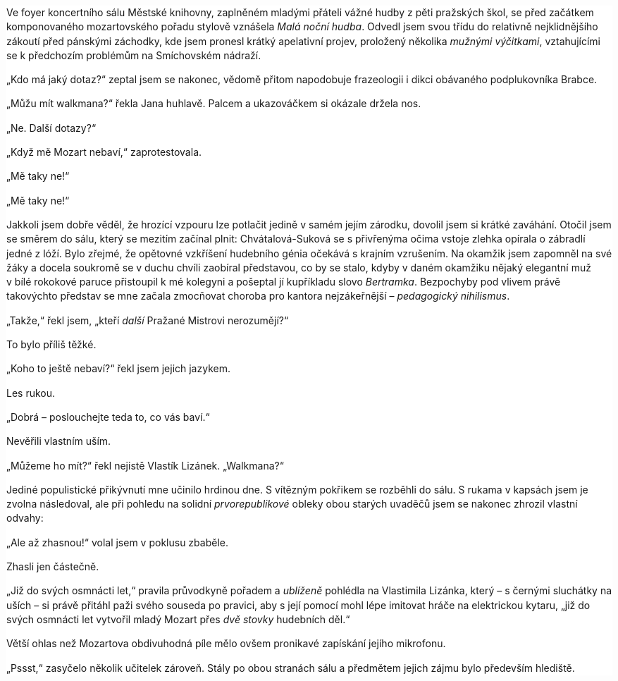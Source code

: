   

Ve foyer koncertního sálu Městské knihovny, zaplněném mladými přáteli vážné hudby z pěti pražských škol, se před začátkem komponovaného mozartovského pořadu stylově vznášela _Malá noční hudba_. Odvedl jsem svou třídu do relativně nejklidnějšího zákoutí před pánskými záchodky, kde jsem pronesl krátký apelativní projev, proložený několika _mužnými výčitkami_, vztahujícími se k předchozím problémům na Smíchovském nádraží.

„Kdo má jaký dotaz?“ zeptal jsem se nakonec, vědomě přitom napodobuje frazeologii i dikci obávaného podplukovníka Brabce.

„Můžu mít walkmana?“ řekla Jana huhlavě. Palcem a ukazováčkem si okázale držela nos.

„Ne. Další dotazy?“

„Když mě Mozart nebaví,“ zaprotestovala.

„Mě taky ne!“

„Mě taky ne!“

Jakkoli jsem dobře věděl, že hrozící vzpouru lze potlačit jedině v samém jejím zárodku, dovolil jsem si krátké zaváhání. Otočil jsem se směrem do sálu, který se mezitím začínal plnit: Chvátalová-Suková se s přivřenýma očima vstoje zlehka opírala o zábradlí jedné z lóží. Bylo zřejmé, že opětovné vzkříšení hudebního génia očekává s krajním vzrušením. Na okamžik jsem zapomněl na své žáky a docela soukromě se v duchu chvíli zaobíral představou, co by se stalo, kdyby v daném okamžiku nějaký elegantní muž v bílé rokokové paruce přistoupil k mé kolegyni a pošeptal jí kupříkladu slovo _Bertramka_. Bezpochyby pod vlivem právě takovýchto představ se mne začala zmocňovat choroba pro kantora nejzákeřnější – _pedagogický nihilismus_.

„Takže,“ řekl jsem, „kteří _další_ Pražané Mistrovi nerozumějí?“

To bylo příliš těžké.

„Koho to ještě nebaví?“ řekl jsem jejich jazykem.

Les rukou.

„Dobrá – poslouchejte teda to, co vás baví.“

Nevěřili vlastním uším.

„Můžeme ho mít?“ řekl nejistě Vlastík Lizánek. „Walkmana?“

Jediné populistické přikývnutí mne učinilo hrdinou dne. S vítězným pokřikem se rozběhli do sálu. S rukama v kapsách jsem je zvolna následoval, ale při pohledu na solidní _prvorepublikové_ obleky obou starých uvaděčů jsem se nakonec zhrozil vlastní odvahy:

„Ale až zhasnou!“ volal jsem v poklusu zbaběle.

Zhasli jen částečně.

„Již do svých osmnácti let,“ pravila průvodkyně pořadem a _ublíženě_ pohlédla na Vlastimila Lizánka, který – s černými sluchátky na uších – si právě přitáhl paži svého souseda po pravici, aby s její pomocí mohl lépe imitovat hráče na elektrickou kytaru, „již do svých osmnácti let vytvořil mladý Mozart přes _dvě stovky_ hudebních děl.“

Větší ohlas než Mozartova obdivuhodná píle mělo ovšem pronikavé zapískání jejího mikrofonu.

„Pssst,“ zasyčelo několik učitelek zároveň. Stály po obou stranách sálu a předmětem jejich zájmu bylo především hlediště.
